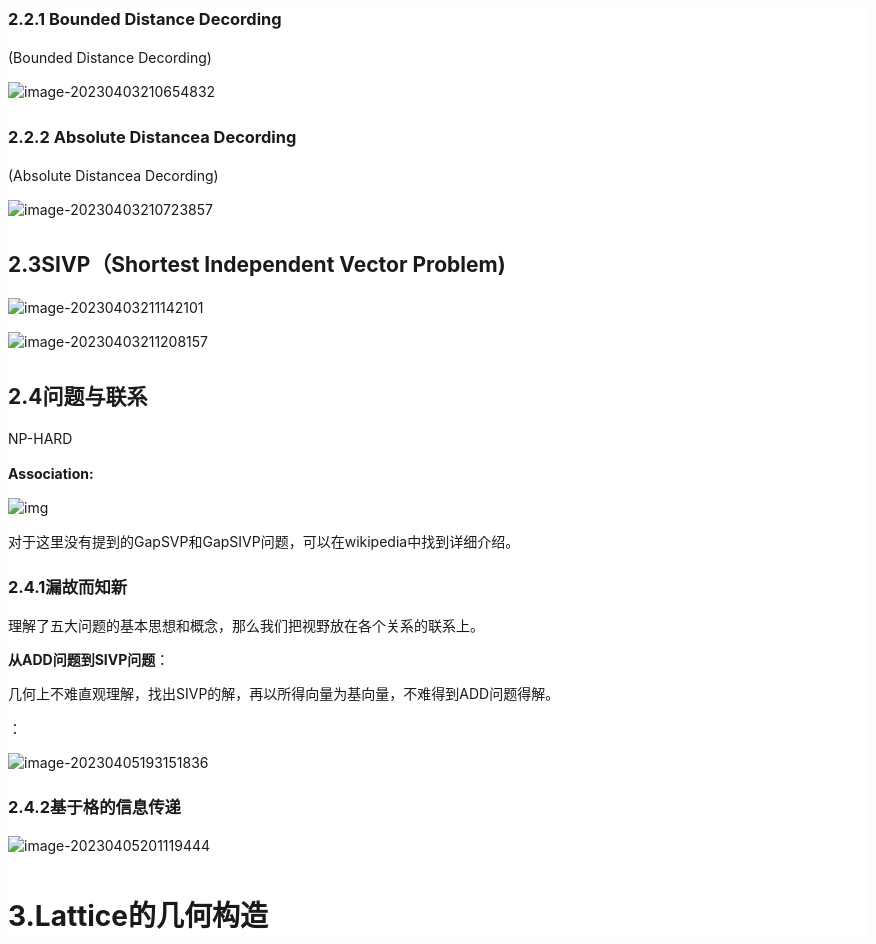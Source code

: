 

### 2.2.1 Bounded Distance Decording

(Bounded Distance Decording)

![image-20230403210654832](https://s2.loli.net/2023/04/26/NHmXAhx1rkGn2dL.png)

### 2.2.2  Absolute Distancea Decording

(Absolute Distancea Decording)

![image-20230403210723857](https://s2.loli.net/2023/04/26/EljLk1HbQZz2rJX.png)

## 2.3SIVP（Shortest Independent Vector Problem)

![image-20230403211142101](https://s2.loli.net/2023/04/26/JK69F8uD2X4BEC1.png)

![image-20230403211208157](https://s2.loli.net/2023/04/26/BwSutPpfNUnAoqC.png)

## 2.4问题与联系

NP-HARD

**Association:**

![img](https://s2.loli.net/2023/04/26/PRG6mv3iQkcxbKt.jpg)



对于这里没有提到的GapSVP和GapSIVP问题，可以在wikipedia中找到详细介绍。



### 2.4.1漏故而知新

理解了五大问题的基本思想和概念，那么我们把视野放在各个关系的联系上。

**从ADD问题到SIVP问题**：

几何上不难直观理解，找出SIVP的解，再以所得向量为基向量，不难得到ADD问题得解。

：

![image-20230405193151836](https://s2.loli.net/2023/04/26/wJrRNdyjkgx9YPo.png)



### 2.4.2基于格的信息传递

![image-20230405201119444](https://s2.loli.net/2023/04/26/aCUiuf6zvqY23Sc.png)

# 3.Lattice的几何构造
